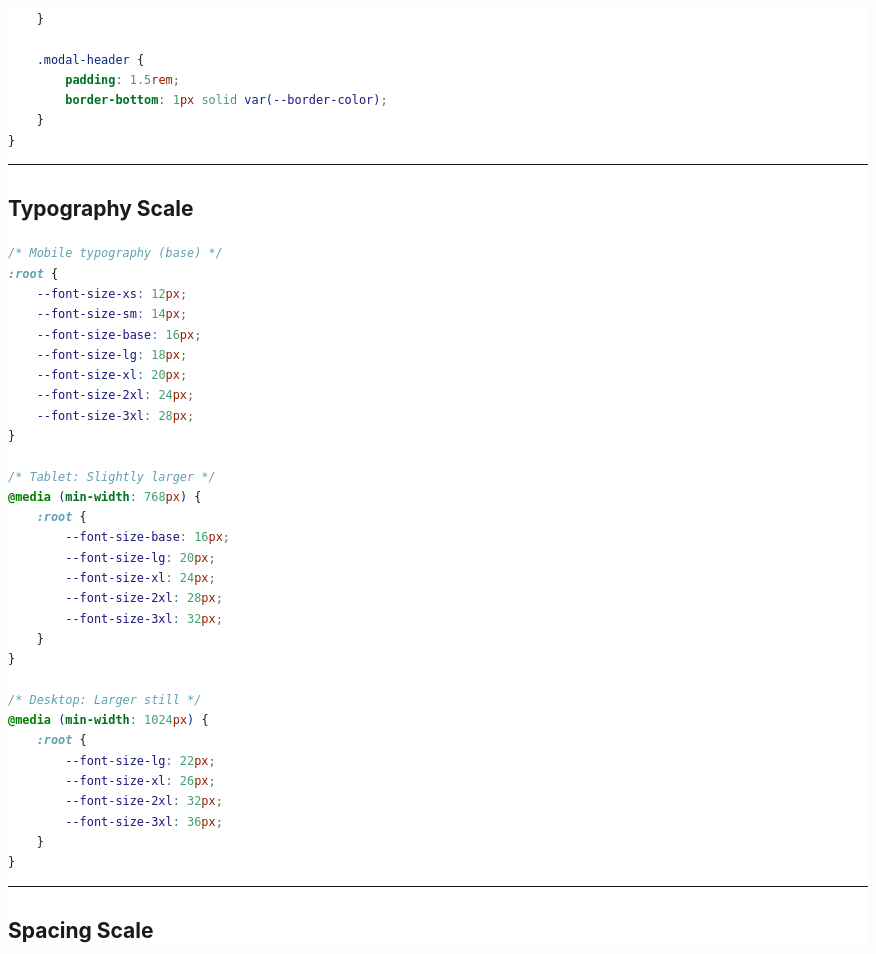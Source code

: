 ```css
    }

    .modal-header {
        padding: 1.5rem;
        border-bottom: 1px solid var(--border-color);
    }
}
```

---

## Typography Scale

```css
/* Mobile typography (base) */
:root {
    --font-size-xs: 12px;
    --font-size-sm: 14px;
    --font-size-base: 16px;
    --font-size-lg: 18px;
    --font-size-xl: 20px;
    --font-size-2xl: 24px;
    --font-size-3xl: 28px;
}

/* Tablet: Slightly larger */
@media (min-width: 768px) {
    :root {
        --font-size-base: 16px;
        --font-size-lg: 20px;
        --font-size-xl: 24px;
        --font-size-2xl: 28px;
        --font-size-3xl: 32px;
    }
}

/* Desktop: Larger still */
@media (min-width: 1024px) {
    :root {
        --font-size-lg: 22px;
        --font-size-xl: 26px;
        --font-size-2xl: 32px;
        --font-size-3xl: 36px;
    }
}
```

---

## Spacing Scale
